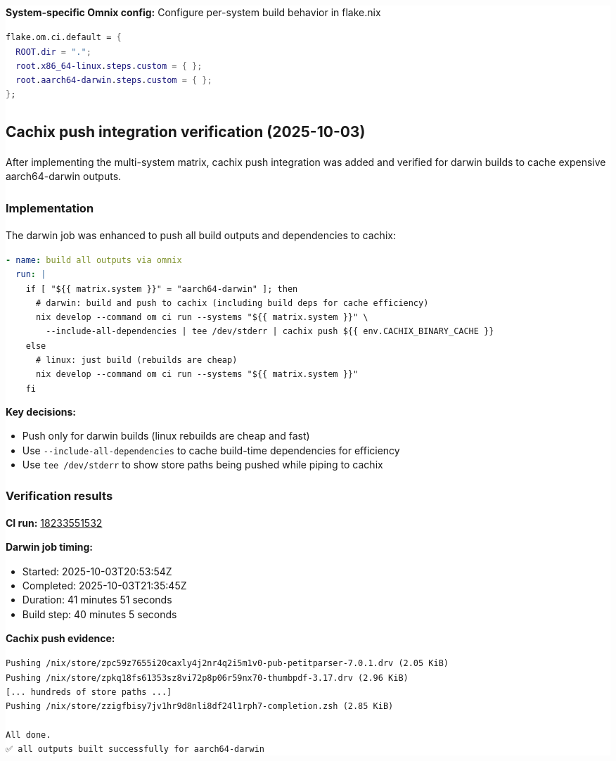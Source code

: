 **System-specific Omnix config:** Configure per-system build behavior in flake.nix
```nix
flake.om.ci.default = {
  ROOT.dir = ".";
  root.x86_64-linux.steps.custom = { };
  root.aarch64-darwin.steps.custom = { };
};
```

## Cachix push integration verification (2025-10-03)

After implementing the multi-system matrix, cachix push integration was added and verified for darwin builds to cache expensive aarch64-darwin outputs.

### Implementation

The darwin job was enhanced to push all build outputs and dependencies to cachix:

```yaml
- name: build all outputs via omnix
  run: |
    if [ "${{ matrix.system }}" = "aarch64-darwin" ]; then
      # darwin: build and push to cachix (including build deps for cache efficiency)
      nix develop --command om ci run --systems "${{ matrix.system }}" \
        --include-all-dependencies | tee /dev/stderr | cachix push ${{ env.CACHIX_BINARY_CACHE }}
    else
      # linux: just build (rebuilds are cheap)
      nix develop --command om ci run --systems "${{ matrix.system }}"
    fi
```

**Key decisions:**
- Push only for darwin builds (linux rebuilds are cheap and fast)
- Use `--include-all-dependencies` to cache build-time dependencies for efficiency
- Use `tee /dev/stderr` to show store paths being pushed while piping to cachix

### Verification results

**CI run:** [18233551532](https://github.com/cameronraysmith/nix-config/actions/runs/18233551532)

**Darwin job timing:**
- Started: 2025-10-03T20:53:54Z
- Completed: 2025-10-03T21:35:45Z
- Duration: 41 minutes 51 seconds
- Build step: 40 minutes 5 seconds

**Cachix push evidence:**
```
Pushing /nix/store/zpc59z7655i20caxly4j2nr4q2i5m1v0-pub-petitparser-7.0.1.drv (2.05 KiB)
Pushing /nix/store/zpkq18fs61353sz8vi72p8p06r59nx70-thumbpdf-3.17.drv (2.96 KiB)
[... hundreds of store paths ...]
Pushing /nix/store/zzigfbisy7jv1hr9d8nli8df24l1rph7-completion.zsh (2.85 KiB)

All done.
✅ all outputs built successfully for aarch64-darwin
```
